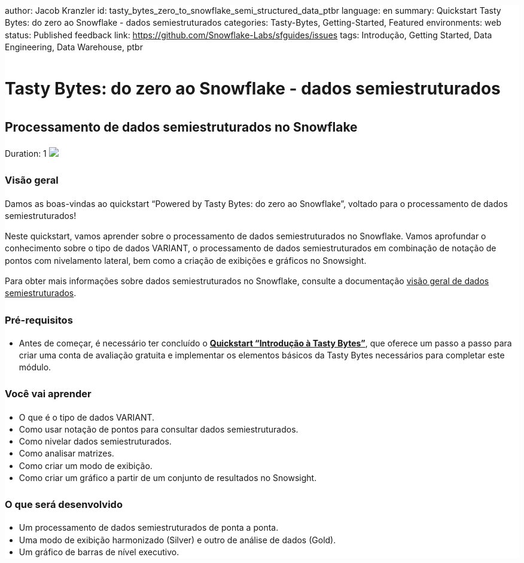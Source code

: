 author: Jacob Kranzler
id: tasty_bytes_zero_to_snowflake_semi_structured_data_ptbr
language: en
summary: Quickstart Tasty Bytes: do zero ao Snowflake - dados semiestruturados
categories: Tasty-Bytes, Getting-Started, Featured
environments: web
status: Published 
feedback link: https://github.com/Snowflake-Labs/sfguides/issues
tags: Introdução, Getting Started, Data Engineering, Data Warehouse, ptbr  

# Tasty Bytes: do zero ao Snowflake - dados semiestruturados


## Processamento de dados semiestruturados no Snowflake
Duration: 1 <img src = "assets/semi_structured_header.png">

### Visão geral
Damos as boas-vindas ao quickstart “Powered by Tasty Bytes: do zero ao Snowflake”, voltado para o processamento de dados semiestruturados!

Neste quickstart, vamos aprender sobre o processamento de dados semiestruturados no Snowflake. Vamos aprofundar o conhecimento sobre o tipo de dados VARIANT, o processamento de dados semiestruturados em combinação de notação de pontos com nivelamento lateral, bem como a criação de exibições e gráficos no Snowsight.

Para obter mais informações sobre dados semiestruturados no Snowflake, consulte a documentação [visão geral de dados semiestruturados](https://docs.snowflake.com/pt/user-guide/semistructured-concepts).

### Pré-requisitos
- Antes de começar, é necessário ter concluído o [**Quickstart “Introdução à Tasty Bytes”**](/guide/tasty_bytes_introduction_ptbr/index.html), que oferece um passo a passo para criar uma conta de avaliação gratuita e implementar os elementos básicos da Tasty Bytes necessários para completar este módulo.

### Você vai aprender
- O que é o tipo de dados VARIANT.
- Como usar notação de pontos para consultar dados semiestruturados.
- Como nivelar dados semiestruturados.
- Como analisar matrizes.
- Como criar um modo de exibição.
- Como criar um gráfico a partir de um conjunto de resultados no Snowsight.

### O que será desenvolvido
- Um processamento de dados semiestruturados de ponta a ponta.
- Uma modo de exibição harmonizado (Silver) e outro de análise de dados (Gold).
- Um gráfico de barras de nível executivo.
